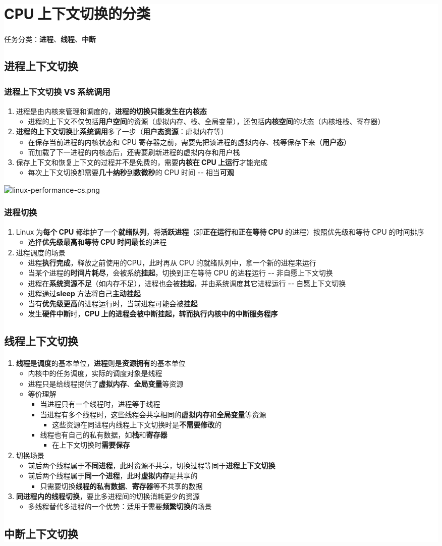 # CPU 上下文切换的分类

任务分类：**进程**、**线程**、**中断**

## 进程上下文切换

### 进程上下文切换 VS 系统调用

1. 进程是由内核来管理和调度的，**进程的切换只能发生在内核态**
   - 进程的上下文不仅包括**用户空间**的资源（虚拟内存、栈、全局变量），还包括**内核空间**的状态（内核堆栈、寄存器）
2. **进程的上下文切换**比**系统调用**多了一步（**用户态资源**：虚拟内存等）
   - 在保存当前进程的内核状态和 CPU 寄存器之前，需要先把该进程的虚拟内存、栈等保存下来（**用户态**）
   - 而加载了下一进程的内核态后，还需要刷新进程的虚拟内存和用户栈
3. 保存上下文和恢复上下文的过程并不是免费的，需要**内核在 CPU 上运行**才能完成
   - 每次上下文切换都需要**几十纳秒**到**数微秒**的 CPU 时间 -- 相当**可观**



![linux-performance-cs.png](https://linux-performance-1253868755.cos.ap-guangzhou.myqcloud.com/linux-performance-cs.png)

### 进程切换

1. Linux 为**每个 CPU** 都维护了一个**就绪队列**，将**活跃进程**（即**正在运行**和**正在等待 CPU** 的进程）按照优先级和等待 CPU 的时间排序
   - 选择**优先级最高**和**等待 CPU 时间最长**的进程
2. 进程调度的场景
   - 进程**执行完成**，释放之前使用的CPU，此时再从 CPU 的就绪队列中，拿一个新的进程来运行
   - 当某个进程的**时间片耗尽**，会被系统**挂起**，切换到正在等待 CPU 的进程运行 -- 非自愿上下文切换
   - 进程在**系统资源不足**（如内存不足），进程也会被**挂起**，并由系统调度其它进程运行 -- 自愿上下文切换
   - 进程通过**sleep** 方法将自己**主动挂起**
   - 当有**优先级更高**的进程运行时，当前进程可能会被**挂起**
   - 发生**硬件中断**时，**CPU 上的进程会被中断挂起，转而执行内核中的中断服务程序**

## 线程上下文切换

1. **线程**是**调度**的基本单位，**进程**则是**资源拥有**的基本单位
   - 内核中的任务调度，实际的调度对象是线程
   - 进程只是给线程提供了**虚拟内存**、**全局变量**等资源
   - 等价理解
     - 当进程只有一个线程时，进程等于线程
     - 当进程有多个线程时，这些线程会共享相同的**虚拟内存**和**全局变量**等资源
       - 这些资源在同进程内线程上下文切换时是**不需要修改**的
     - 线程也有自己的私有数据，如**栈**和**寄存器**
       - 在上下文切换时**需要保存**
2. 切换场景
   - 前后两个线程属于**不同进程**，此时资源不共享，切换过程等同于**进程上下文切换**
   - 前后两个线程属于**同一个进程**，此时**虚拟内存**是共享的
     - 只需要切换**线程的私有数据**、**寄存器**等不共享的数据
3. **同进程内的线程切换**，要比多进程间的切换消耗更少的资源
   - 多线程替代多进程的一个优势：适用于需要**频繁切换**的场景

## 中断上下文切换
